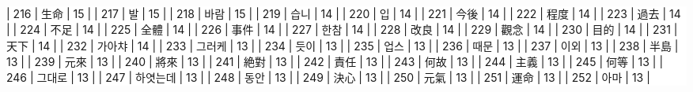 | 216 | 生命 | 15 |
| 217 | 발 | 15 |
| 218 | 바람 | 15 |
| 219 | 습니 | 14 |
| 220 | 입 | 14 |
| 221 | 今後 | 14 |
| 222 | 程度 | 14 |
| 223 | 過去 | 14 |
| 224 | 不足 | 14 |
| 225 | 全體 | 14 |
| 226 | 事件 | 14 |
| 227 | 한참 | 14 |
| 228 | 改良 | 14 |
| 229 | 觀念 | 14 |
| 230 | 目的 | 14 |
| 231 | 天下 | 14 |
| 232 | 가아챠 | 14 |
| 233 | 그러케 | 13 |
| 234 | 듯이 | 13 |
| 235 | 업스 | 13 |
| 236 | 때문 | 13 |
| 237 | 이외 | 13 |
| 238 | 半島 | 13 |
| 239 | 元來 | 13 |
| 240 | 將來 | 13 |
| 241 | 絶對 | 13 |
| 242 | 責任 | 13 |
| 243 | 何故 | 13 |
| 244 | 主義 | 13 |
| 245 | 何等 | 13 |
| 246 | 그대로 | 13 |
| 247 | 하엿는데 | 13 |
| 248 | 동안 | 13 |
| 249 | 決心 | 13 |
| 250 | 元氣 | 13 |
| 251 | 運命 | 13 |
| 252 | 아마 | 13 |